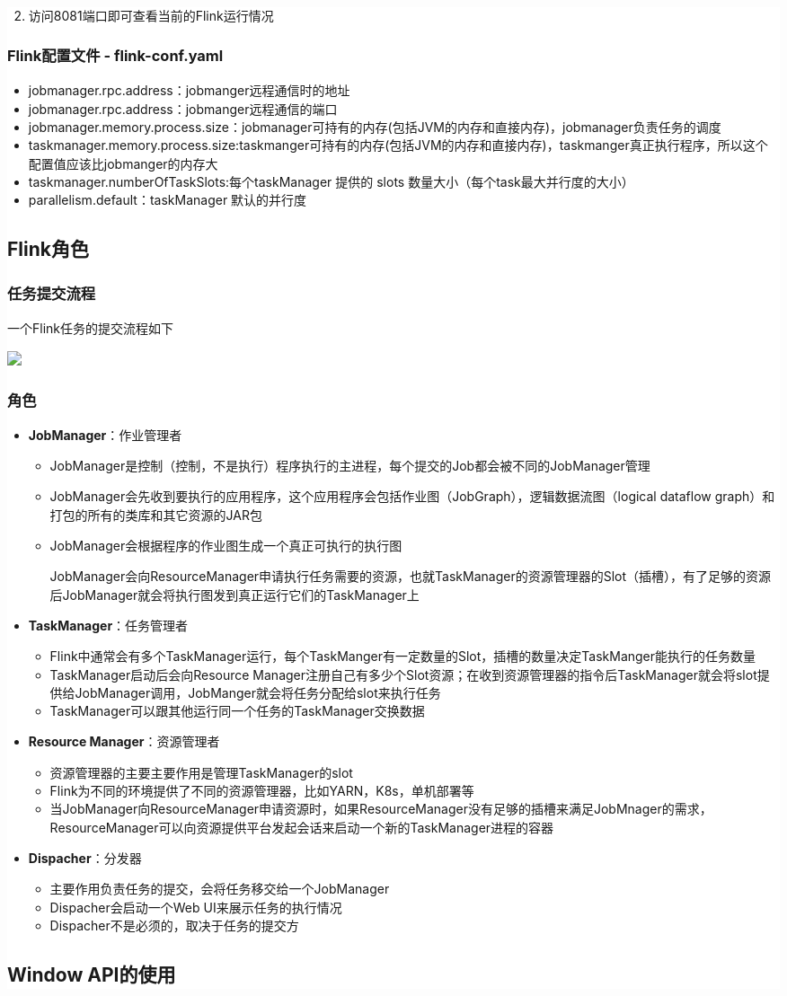 2. 访问8081端口即可查看当前的Flink运行情况



### Flink配置文件 - flink-conf.yaml

- jobmanager.rpc.address：jobmanger远程通信时的地址
- jobmanager.rpc.address：jobmanger远程通信的端口
- jobmanager.memory.process.size：jobmanager可持有的内存(包括JVM的内存和直接内存)，jobmanager负责任务的调度
- taskmanager.memory.process.size:taskmanger可持有的内存(包括JVM的内存和直接内存)，taskmanger真正执行程序，所以这个配置值应该比jobmanger的内存大
- taskmanager.numberOfTaskSlots:每个taskManager 提供的 slots 数量大小（每个task最大并行度的大小）
- parallelism.default：taskManager 默认的并行度



## Flink角色

### 任务提交流程

一个Flink任务的提交流程如下

![](E:\documentary\mdImgs\Flink\Flink入门\1.jpg)

### 角色

- **JobManager**：作业管理者

  - JobManager是控制（控制，不是执行）程序执行的主进程，每个提交的Job都会被不同的JobManager管理

  - JobManager会先收到要执行的应用程序，这个应用程序会包括作业图（JobGraph），逻辑数据流图（logical dataflow graph）和打包的所有的类库和其它资源的JAR包

  - JobManager会根据程序的作业图生成一个真正可执行的执行图

    JobManager会向ResourceManager申请执行任务需要的资源，也就TaskManager的资源管理器的Slot（插槽），有了足够的资源后JobManager就会将执行图发到真正运行它们的TaskManager上

- **TaskManager**：任务管理者

  - Flink中通常会有多个TaskManager运行，每个TaskManger有一定数量的Slot，插槽的数量决定TaskManger能执行的任务数量
  - TaskManager启动后会向Resource Manager注册自己有多少个Slot资源；在收到资源管理器的指令后TaskManager就会将slot提供给JobManager调用，JobManger就会将任务分配给slot来执行任务
  - TaskManager可以跟其他运行同一个任务的TaskManager交换数据

- **Resource Manager**：资源管理者

  - 资源管理器的主要主要作用是管理TaskManager的slot
  - Flink为不同的环境提供了不同的资源管理器，比如YARN，K8s，单机部署等
  - 当JobManager向ResourceManager申请资源时，如果ResourceManager没有足够的插槽来满足JobMnager的需求，ResourceManager可以向资源提供平台发起会话来启动一个新的TaskManager进程的容器

- **Dispacher**：分发器

  - 主要作用负责任务的提交，会将任务移交给一个JobManager
  - Dispacher会启动一个Web UI来展示任务的执行情况
  - Dispacher不是必须的，取决于任务的提交方

## Window API的使用

